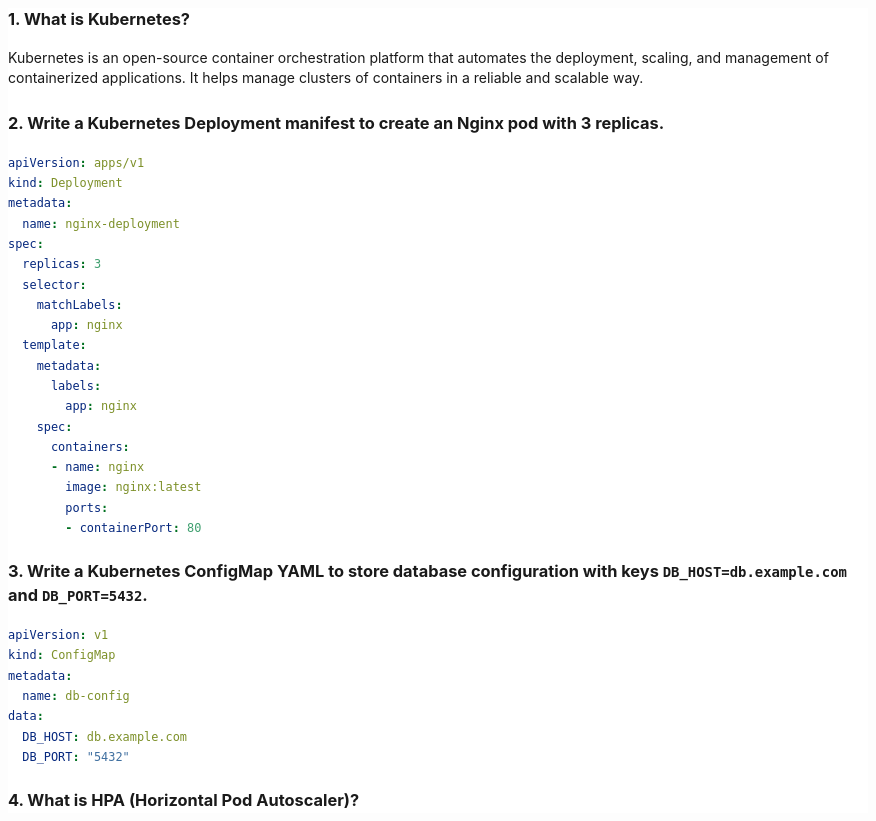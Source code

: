 
### 1. What is Kubernetes?


Kubernetes is an open-source container orchestration platform that automates the deployment, scaling, and management of containerized applications. It helps manage clusters of containers in a reliable and scalable way.



### 2. Write a Kubernetes Deployment manifest to create an Nginx pod with 3 replicas.



```yaml
apiVersion: apps/v1
kind: Deployment
metadata:
  name: nginx-deployment
spec:
  replicas: 3
  selector:
    matchLabels:
      app: nginx
  template:
    metadata:
      labels:
        app: nginx
    spec:
      containers:
      - name: nginx
        image: nginx:latest
        ports:
        - containerPort: 80
```



### 3. Write a Kubernetes ConfigMap YAML to store database configuration with keys `DB_HOST=db.example.com` and `DB_PORT=5432`.



```yaml
apiVersion: v1
kind: ConfigMap
metadata:
  name: db-config
data:
  DB_HOST: db.example.com
  DB_PORT: "5432"
```



### 4. What is HPA (Horizontal Pod Autoscaler)?
